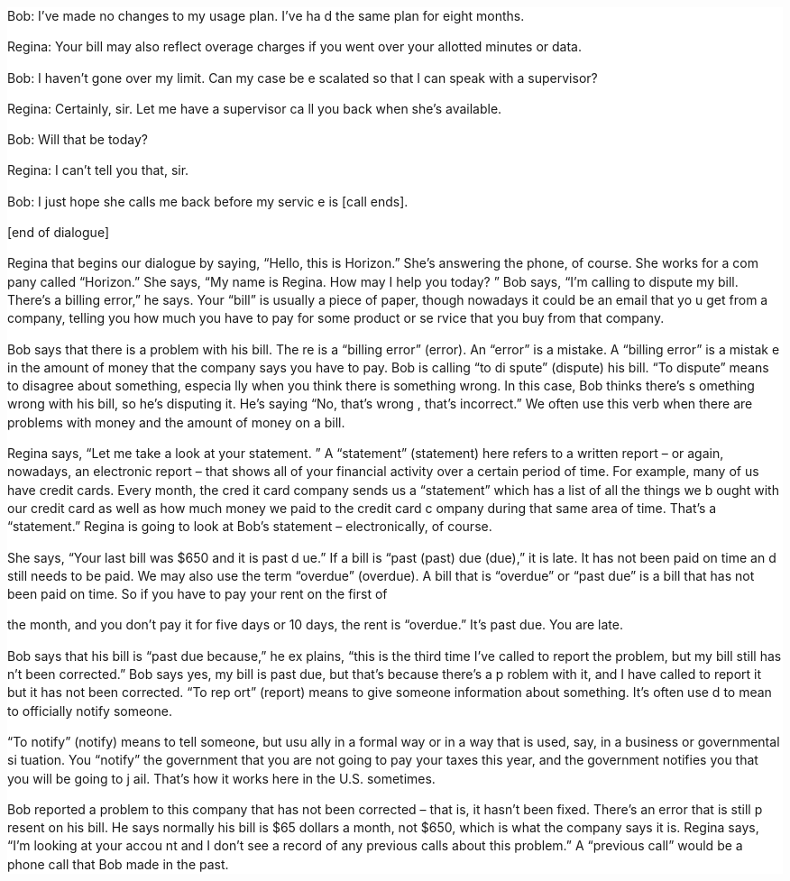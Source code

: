 Bob: I’ve made no changes to my usage plan. I’ve ha d the same plan for eight months.

Regina: Your bill may also reflect overage charges if you went over your allotted minutes or data.

Bob: I haven’t gone over my limit. Can my case be e scalated so that I can speak with a supervisor?

 Regina: Certainly, sir. Let me have a supervisor ca ll you back when she’s available.

Bob: Will that be today?

Regina: I can’t tell you that, sir.

Bob: I just hope she calls me back before my servic e is [call ends].

[end of dialogue]

Regina that begins our dialogue by saying, “Hello, this is Horizon.” She’s answering the phone, of course. She works for a com pany called “Horizon.” She says, “My name is Regina. How may I help you today? ” Bob says, “I’m calling to dispute my bill. There’s a billing error,” he says.  Your “bill” is usually a piece of paper, though nowadays it could be an email that yo u get from a company, telling you how much you have to pay for some product or se rvice that you buy from that company.

Bob says that there is a problem with his bill. The re is a “billing error” (error). An “error” is a mistake. A “billing error” is a mistak e in the amount of money that the company says you have to pay. Bob is calling “to di spute” (dispute) his bill. “To dispute” means to disagree about something, especia lly when you think there is something wrong. In this case, Bob thinks there’s s omething wrong with his bill, so he’s disputing it. He’s saying “No, that’s wrong , that’s incorrect.” We often use this verb when there are problems with money and the amount of money on a bill.

Regina says, “Let me take a look at your statement. ” A “statement” (statement) here refers to a written report – or again, nowadays, an electronic report – that shows all of your financial activity over a certain  period of time. For example, many of us have credit cards. Every month, the cred it card company sends us a “statement” which has a list of all the things we b ought with our credit card as well as how much money we paid to the credit card c ompany during that same area of time. That’s a “statement.” Regina is going  to look at Bob’s statement – electronically, of course.

She says, “Your last bill was $650 and it is past d ue.” If a bill is “past (past) due (due),” it is late. It has not been paid on time an d still needs to be paid. We may also use the term “overdue” (overdue). A bill that is “overdue” or “past due” is a bill that has not been paid on time. So if you have  to pay your rent on the first of

the month, and you don’t pay it for five days or 10  days, the rent is “overdue.” It’s past due. You are late.

Bob says that his bill is “past due because,” he ex plains, “this is the third time I’ve called to report the problem, but my bill still has n’t been corrected.” Bob says yes, my bill is past due, but that’s because there’s a p roblem with it, and I have called to report it but it has not been corrected. “To rep ort” (report) means to give someone information about something. It’s often use d to mean to officially notify someone.

“To notify” (notify) means to tell someone, but usu ally in a formal way or in a way that is used, say, in a business or governmental si tuation. You “notify” the government that you are not going to pay your taxes  this year, and the government notifies you that you will be going to j ail. That’s how it works here in the U.S. sometimes.

Bob reported a problem to this company that has not  been corrected – that is, it hasn’t been fixed. There’s an error that is still p resent on his bill. He says normally his bill is $65 dollars a month, not $650,  which is what the company says it is. Regina says, “I’m looking at your accou nt and I don’t see a record of any previous calls about this problem.” A “previous  call” would be a phone call that Bob made in the past.
